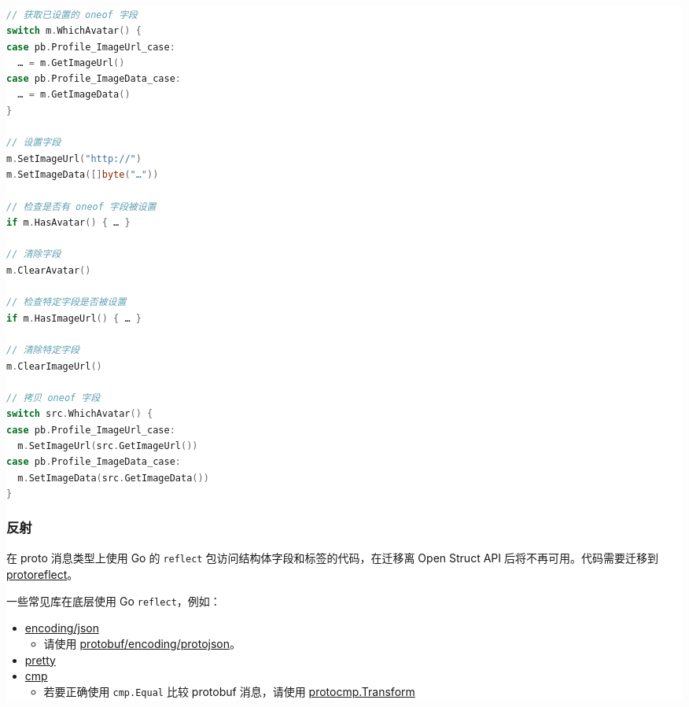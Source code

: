 ```go
// 获取已设置的 oneof 字段
switch m.WhichAvatar() {
case pb.Profile_ImageUrl_case:
  … = m.GetImageUrl()
case pb.Profile_ImageData_case:
  … = m.GetImageData()
}

// 设置字段
m.SetImageUrl("http://")
m.SetImageData([]byte("…"))

// 检查是否有 oneof 字段被设置
if m.HasAvatar() { … }

// 清除字段
m.ClearAvatar()

// 检查特定字段是否被设置
if m.HasImageUrl() { … }

// 清除特定字段
m.ClearImageUrl()

// 拷贝 oneof 字段
switch src.WhichAvatar() {
case pb.Profile_ImageUrl_case:
  m.SetImageUrl(src.GetImageUrl())
case pb.Profile_ImageData_case:
  m.SetImageData(src.GetImageData())
}
```

</td>
</tr>

</table>

### 反射

在 proto 消息类型上使用 Go 的 `reflect` 包访问结构体字段和标签的代码，在迁移离 Open Struct API 后将不再可用。代码需要迁移到 [protoreflect](https://pkg.go.dev/google.golang.org/protobuf/reflect/protoreflect)。

一些常见库在底层使用 Go `reflect`，例如：

*   [encoding/json](https://pkg.go.dev/encoding/json/)
    *   请使用 [protobuf/encoding/protojson](https://pkg.go.dev/google.golang.org/protobuf/encoding/protojson)。
*   [pretty](https://pkg.go.dev/github.com/kr/pretty)
*   [cmp](https://pkg.go.dev/github.com/google/go-cmp/cmp)
    *   若要正确使用 `cmp.Equal` 比较 protobuf 消息，请使用 [protocmp.Transform](https://pkg.go.dev/google.golang.org/protobuf/testing/protocmp#Transform)
